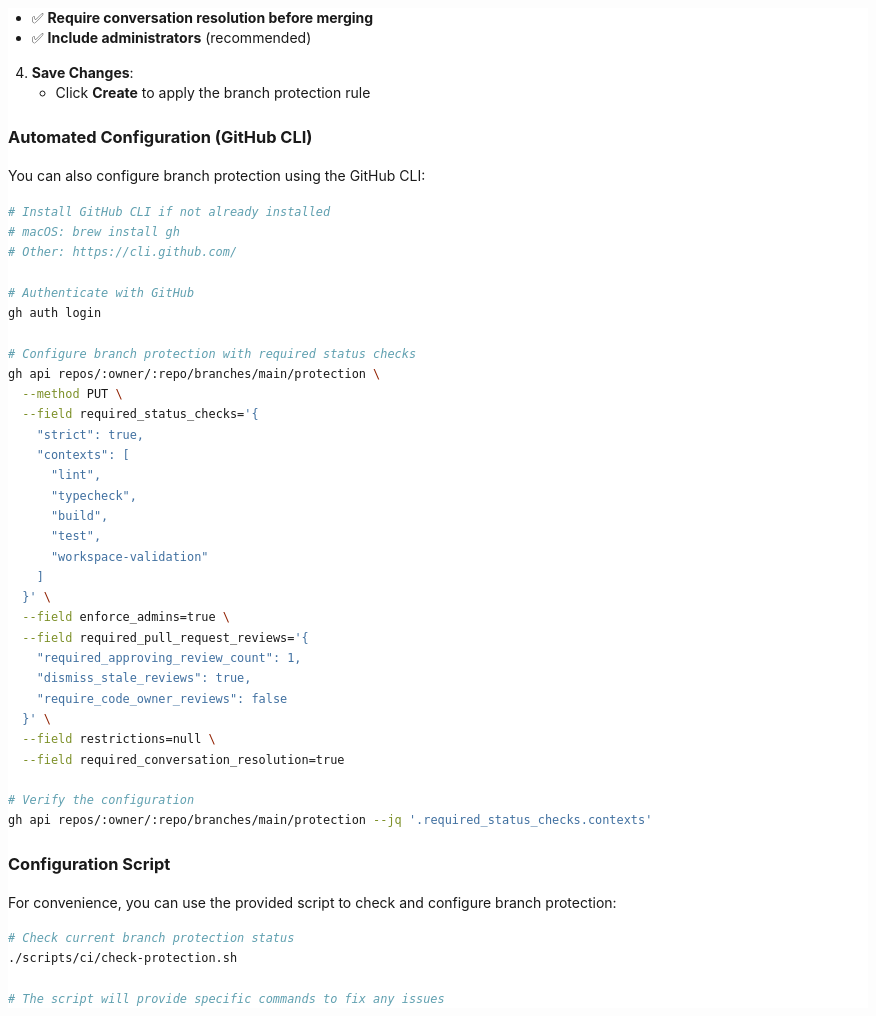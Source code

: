    - ✅ **Require conversation resolution before merging**
   - ✅ **Include administrators** (recommended)

4. **Save Changes**:
   - Click **Create** to apply the branch protection rule

### Automated Configuration (GitHub CLI)

You can also configure branch protection using the GitHub CLI:

```bash
# Install GitHub CLI if not already installed
# macOS: brew install gh
# Other: https://cli.github.com/

# Authenticate with GitHub
gh auth login

# Configure branch protection with required status checks
gh api repos/:owner/:repo/branches/main/protection \
  --method PUT \
  --field required_status_checks='{
    "strict": true,
    "contexts": [
      "lint",
      "typecheck",
      "build",
      "test",
      "workspace-validation"
    ]
  }' \
  --field enforce_admins=true \
  --field required_pull_request_reviews='{
    "required_approving_review_count": 1,
    "dismiss_stale_reviews": true,
    "require_code_owner_reviews": false
  }' \
  --field restrictions=null \
  --field required_conversation_resolution=true

# Verify the configuration
gh api repos/:owner/:repo/branches/main/protection --jq '.required_status_checks.contexts'
```

### Configuration Script

For convenience, you can use the provided script to check and configure branch
protection:

```bash
# Check current branch protection status
./scripts/ci/check-protection.sh

# The script will provide specific commands to fix any issues
```
